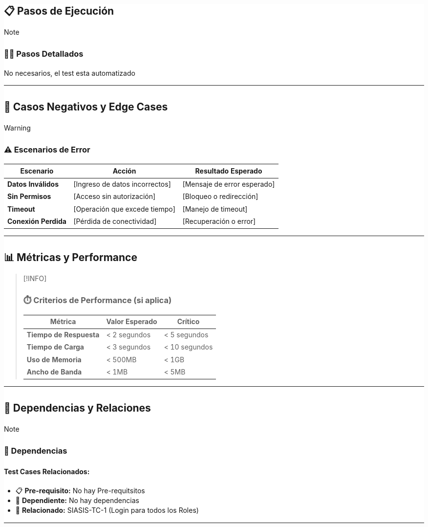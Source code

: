 ## 📋 Pasos de Ejecución

> [!NOTE]
>
> ### 🚶‍♂️ Pasos Detallados
>
> No necesarios, el test esta automatizado

---

## 🚫 Casos Negativos y Edge Cases

> [!WARNING]
>
> ### ⚠️ Escenarios de Error
>
> | Escenario                   | Acción                        | Resultado Esperado          |
> | --------------------------- | ------------------------------ | --------------------------- |
> | **Datos Inválidos**  | [Ingreso de datos incorrectos] | [Mensaje de error esperado] |
> | **Sin Permisos**      | [Acceso sin autorización]     | [Bloqueo o redirección]    |
> | **Timeout**           | [Operación que excede tiempo] | [Manejo de timeout]         |
> | **Conexión Perdida** | [Pérdida de conectividad]     | [Recuperación o error]     |

---

## 📊 Métricas y Performance

> [!INFO]
>
> ### ⏱️ Criterios de Performance (si aplica)
>
> | Métrica                      | Valor Esperado | Crítico      |
> | ----------------------------- | -------------- | ------------- |
> | **Tiempo de Respuesta** | < 2 segundos   | < 5 segundos  |
> | **Tiempo de Carga**     | < 3 segundos   | < 10 segundos |
> | **Uso de Memoria**      | < 500MB        | < 1GB         |
> | **Ancho de Banda**      | < 1MB          | < 5MB         |

---

## 🔗 Dependencias y Relaciones

> [!NOTE]
>
> ### 🔗 Dependencias
>
> #### Test Cases Relacionados:
>
> - 📋 **Pre-requisito:** No hay Pre-requitsitos
> - 🔄 **Dependiente:** No hay dependencias
> - 🔗 **Relacionado:** SIASIS-TC-1 (Login para todos los Roles)

---